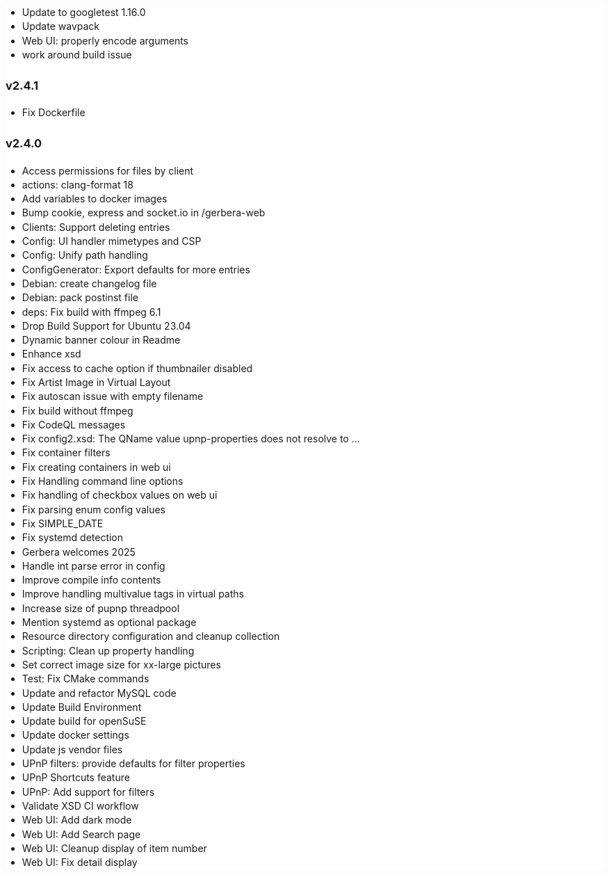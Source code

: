 - Update to googletest 1.16.0
- Update wavpack
- Web UI: properly encode arguments
- work around build issue

### v2.4.1

- Fix Dockerfile

### v2.4.0

- Access permissions for files by client
- actions: clang-format 18
- Add variables to docker images
- Bump cookie, express and socket.io in /gerbera-web
- Clients: Support deleting entries
- Config: UI handler mimetypes and CSP
- Config: Unify path handling
- ConfigGenerator: Export defaults for more entries
- Debian: create changelog file
- Debian: pack postinst file
- deps: Fix build with ffmpeg 6.1
- Drop Build Support for Ubuntu 23.04
- Dynamic banner colour in Readme
- Enhance xsd
- Fix access to cache option if thumbnailer disabled
- Fix Artist Image in Virtual Layout
- Fix autoscan issue with empty filename
- Fix build without ffmpeg
- Fix CodeQL messages
- Fix config2.xsd: The QName value upnp-properties does not resolve to ...
- Fix container filters
- Fix creating containers in web ui
- Fix Handling command line options
- Fix handling of checkbox values on web ui
- Fix parsing enum config values
- Fix SIMPLE\_DATE
- Fix systemd detection
- Gerbera welcomes 2025
- Handle int parse error in config
- Improve compile info contents
- Improve handling multivalue tags in virtual paths
- Increase size of pupnp threadpool
- Mention systemd as optional package
- Resource directory configuration and cleanup collection
- Scripting: Clean up property handling
- Set correct image size for xx-large pictures
- Test: Fix CMake commands
- Update and refactor MySQL code
- Update Build Environment
- Update build for openSuSE
- Update docker settings
- Update js vendor files
- UPnP filters: provide defaults for filter properties
- UPnP Shortcuts feature
- UPnP: Add support for filters
- Validate XSD CI workflow
- Web UI: Add dark mode
- Web UI: Add Search page
- Web UI: Cleanup display of item number
- Web UI: Fix detail display
